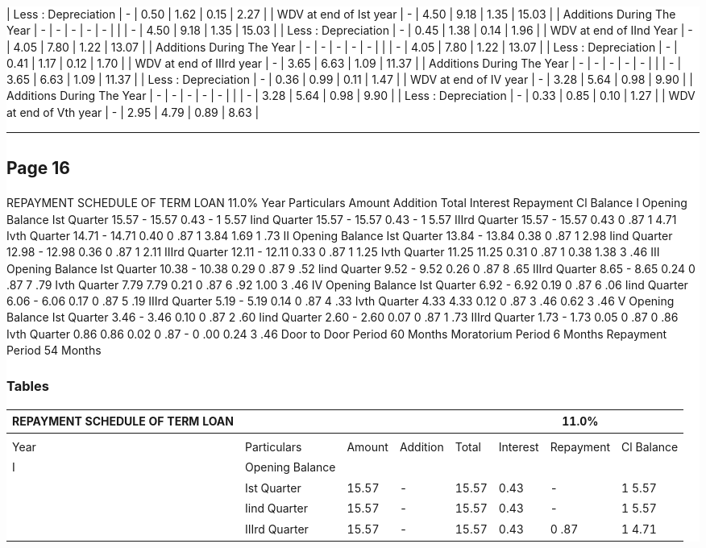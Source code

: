 | Less : Depreciation | - | 0.50 | 1.62 | 0.15 | 2.27 |
| WDV at end of Ist year | - | 4.50 | 9.18 | 1.35 | 15.03 |
| Additions During The Year | - | - | - | - | - |
|  | - | 4.50 | 9.18 | 1.35 | 15.03 |
| Less : Depreciation | - | 0.45 | 1.38 | 0.14 | 1.96 |
| WDV at end of IInd Year | - | 4.05 | 7.80 | 1.22 | 13.07 |
| Additions During The Year | - | - | - | - | - |
|  | - | 4.05 | 7.80 | 1.22 | 13.07 |
| Less : Depreciation | - | 0.41 | 1.17 | 0.12 | 1.70 |
| WDV at end of IIIrd year | - | 3.65 | 6.63 | 1.09 | 11.37 |
| Additions During The Year | - | - | - | - | - |
|  | - | 3.65 | 6.63 | 1.09 | 11.37 |
| Less : Depreciation | - | 0.36 | 0.99 | 0.11 | 1.47 |
| WDV at end of IV year | - | 3.28 | 5.64 | 0.98 | 9.90 |
| Additions During The Year | - | - | - | - | - |
|  | - | 3.28 | 5.64 | 0.98 | 9.90 |
| Less : Depreciation | - | 0.33 | 0.85 | 0.10 | 1.27 |
| WDV at end of Vth year | - | 2.95 | 4.79 | 0.89 | 8.63 |

---

## Page 16

REPAYMENT SCHEDULE OF TERM LOAN 11.0% Year Particulars Amount Addition Total Interest Repayment Cl Balance I Opening Balance Ist Quarter 15.57 - 15.57 0.43 - 1 5.57 Iind Quarter 15.57 - 15.57 0.43 - 1 5.57 IIIrd Quarter 15.57 - 15.57 0.43 0 .87 1 4.71 Ivth Quarter 14.71 - 14.71 0.40 0 .87 1 3.84 1.69 1 .73 II Opening Balance Ist Quarter 13.84 - 13.84 0.38 0 .87 1 2.98 Iind Quarter 12.98 - 12.98 0.36 0 .87 1 2.11 IIIrd Quarter 12.11 - 12.11 0.33 0 .87 1 1.25 Ivth Quarter 11.25 11.25 0.31 0 .87 1 0.38 1.38 3 .46 III Opening Balance Ist Quarter 10.38 - 10.38 0.29 0 .87 9 .52 Iind Quarter 9.52 - 9.52 0.26 0 .87 8 .65 IIIrd Quarter 8.65 - 8.65 0.24 0 .87 7 .79 Ivth Quarter 7.79 7.79 0.21 0 .87 6 .92 1.00 3 .46 IV Opening Balance Ist Quarter 6.92 - 6.92 0.19 0 .87 6 .06 Iind Quarter 6.06 - 6.06 0.17 0 .87 5 .19 IIIrd Quarter 5.19 - 5.19 0.14 0 .87 4 .33 Ivth Quarter 4.33 4.33 0.12 0 .87 3 .46 0.62 3 .46 V Opening Balance Ist Quarter 3.46 - 3.46 0.10 0 .87 2 .60 Iind Quarter 2.60 - 2.60 0.07 0 .87 1 .73 IIIrd Quarter 1.73 - 1.73 0.05 0 .87 0 .86 Ivth Quarter 0.86 0.86 0.02 0 .87 - 0 .00 0.24 3 .46 Door to Door Period 60 Months Moratorium Period 6 Months Repayment Period 54 Months

### Tables

| REPAYMENT SCHEDULE OF TERM LOAN |  |  |  |  |  | 11.0% |  |
|---|---|---|---|---|---|---|---|
|  |  |  |  |  |  |  |  |
| Year | Particulars | Amount | Addition | Total | Interest | Repayment | Cl Balance |
| I | Opening Balance |  |  |  |  |  |  |
|  | Ist Quarter | 15.57 | - | 15.57 | 0.43 | - | 1 5.57 |
|  | Iind Quarter | 15.57 | - | 15.57 | 0.43 | - | 1 5.57 |
|  | IIIrd Quarter | 15.57 | - | 15.57 | 0.43 | 0 .87 | 1 4.71 |